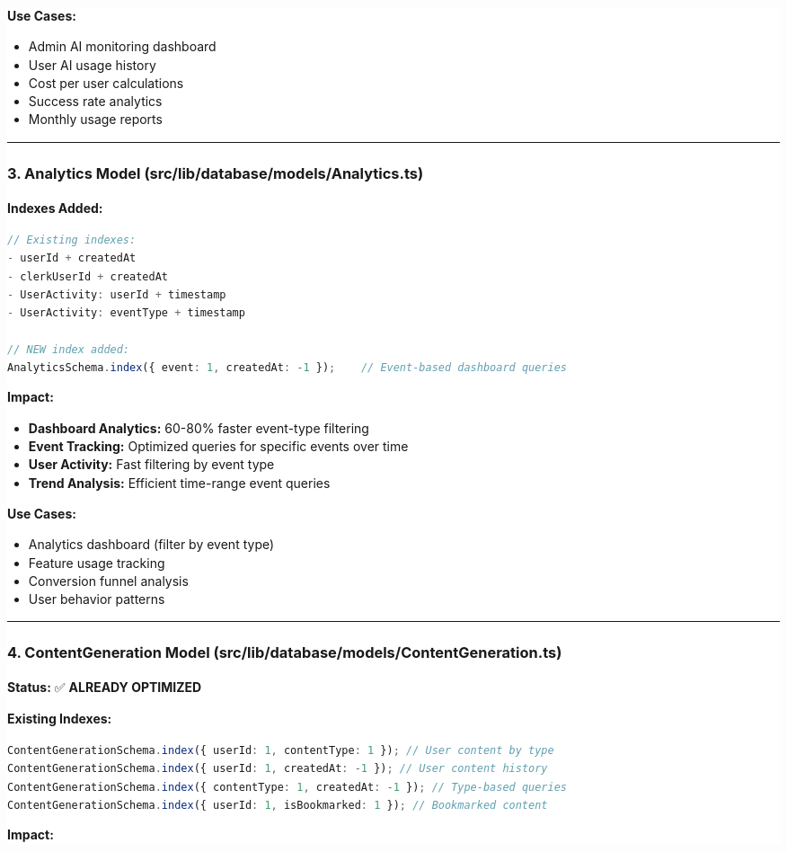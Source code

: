 **Use Cases:**

- Admin AI monitoring dashboard
- User AI usage history
- Cost per user calculations
- Success rate analytics
- Monthly usage reports

---

### 3. Analytics Model (src/lib/database/models/Analytics.ts)

**Indexes Added:**

```typescript
// Existing indexes:
- userId + createdAt
- clerkUserId + createdAt
- UserActivity: userId + timestamp
- UserActivity: eventType + timestamp

// NEW index added:
AnalyticsSchema.index({ event: 1, createdAt: -1 });    // Event-based dashboard queries
```

**Impact:**

- **Dashboard Analytics:** 60-80% faster event-type filtering
- **Event Tracking:** Optimized queries for specific events over time
- **User Activity:** Fast filtering by event type
- **Trend Analysis:** Efficient time-range event queries

**Use Cases:**

- Analytics dashboard (filter by event type)
- Feature usage tracking
- Conversion funnel analysis
- User behavior patterns

---

### 4. ContentGeneration Model (src/lib/database/models/ContentGeneration.ts)

**Status:** ✅ **ALREADY OPTIMIZED**

**Existing Indexes:**

```typescript
ContentGenerationSchema.index({ userId: 1, contentType: 1 }); // User content by type
ContentGenerationSchema.index({ userId: 1, createdAt: -1 }); // User content history
ContentGenerationSchema.index({ contentType: 1, createdAt: -1 }); // Type-based queries
ContentGenerationSchema.index({ userId: 1, isBookmarked: 1 }); // Bookmarked content
```

**Impact:**
